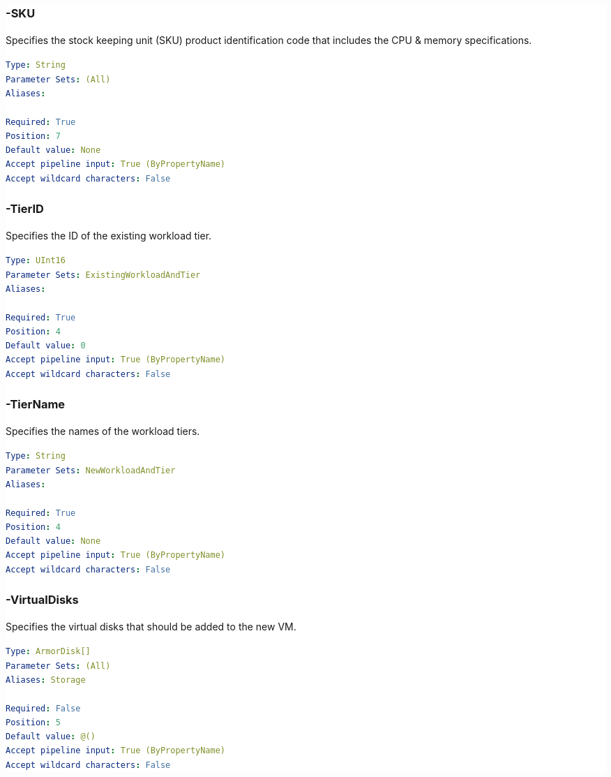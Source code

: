 ### -SKU
Specifies the stock keeping unit (SKU) product identification code that
includes the CPU & memory specifications.

```yaml
Type: String
Parameter Sets: (All)
Aliases:

Required: True
Position: 7
Default value: None
Accept pipeline input: True (ByPropertyName)
Accept wildcard characters: False
```

### -TierID
Specifies the ID of the existing workload tier.

```yaml
Type: UInt16
Parameter Sets: ExistingWorkloadAndTier
Aliases:

Required: True
Position: 4
Default value: 0
Accept pipeline input: True (ByPropertyName)
Accept wildcard characters: False
```

### -TierName
Specifies the names of the workload tiers.

```yaml
Type: String
Parameter Sets: NewWorkloadAndTier
Aliases:

Required: True
Position: 4
Default value: None
Accept pipeline input: True (ByPropertyName)
Accept wildcard characters: False
```

### -VirtualDisks
Specifies the virtual disks that should be added to the new VM.

```yaml
Type: ArmorDisk[]
Parameter Sets: (All)
Aliases: Storage

Required: False
Position: 5
Default value: @()
Accept pipeline input: True (ByPropertyName)
Accept wildcard characters: False
```
